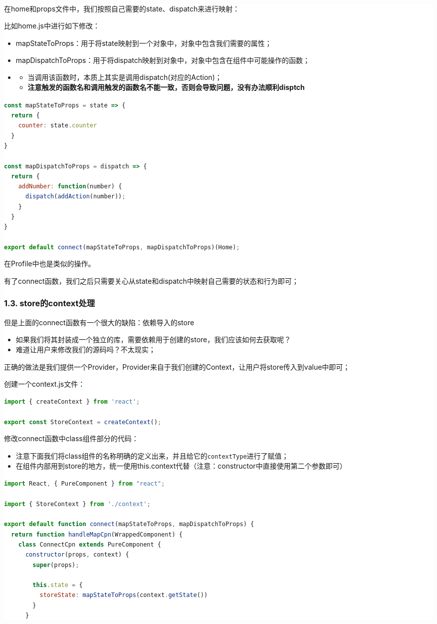 在home和props文件中，我们按照自己需要的state、dispatch来进行映射：

比如home.js中进行如下修改：

- mapStateToProps：用于将state映射到一个对象中，对象中包含我们需要的属性；

- mapDispatchToProps：用于将dispatch映射到对象中，对象中包含在组件中可能操作的函数；

- - 当调用该函数时，本质上其实是调用dispatch(对应的Action)；
  - **注意触发的函数名和调用触发的函数名不能一致，否则会导致问题，没有办法顺利disptch**  

```jsx
const mapStateToProps = state => {
  return {
    counter: state.counter
  }
}

const mapDispatchToProps = dispatch => {
  return {
    addNumber: function(number) {
      dispatch(addAction(number));
    }
  }
}

export default connect(mapStateToProps, mapDispatchToProps)(Home);
```

在Profile中也是类似的操作。

有了connect函数，我们之后只需要关心从state和dispatch中映射自己需要的状态和行为即可；

### 1.3. store的context处理

但是上面的connect函数有一个很大的缺陷：依赖导入的store

- 如果我们将其封装成一个独立的库，需要依赖用于创建的store，我们应该如何去获取呢？
- 难道让用户来修改我们的源码吗？不太现实；

正确的做法是我们提供一个Provider，Provider来自于我们创建的Context，让用户将store传入到value中即可；

创建一个context.js文件：

```jsx
import { createContext } from 'react';

export const StoreContext = createContext();
```

修改connect函数中class组件部分的代码：

- 注意下面我们将class组件的名称明确的定义出来，并且给它的`contextType`进行了赋值；
- 在组件内部用到store的地方，统一使用this.context代替（注意：constructor中直接使用第二个参数即可）

```jsx
import React, { PureComponent } from "react";

import { StoreContext } from './context';

export default function connect(mapStateToProps, mapDispatchToProps) {
  return function handleMapCpn(WrappedComponent) {
    class ConnectCpn extends PureComponent {
      constructor(props, context) {
        super(props);

        this.state = {
          storeState: mapStateToProps(context.getState())
        }
      }

```